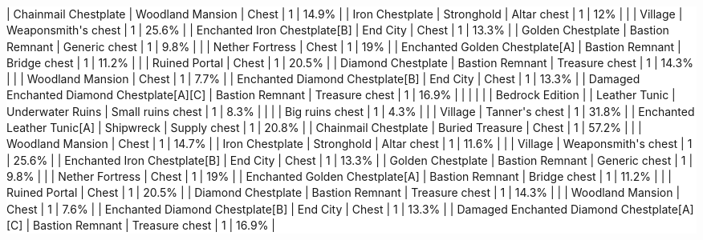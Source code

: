 | Chainmail Chestplate                       | Woodland Mansion | Chest               | 1        | 14.9%           |
| Iron Chestplate                            | Stronghold       | Altar chest         | 1        | 12%             |
|                                            | Village          | Weaponsmith's chest | 1        | 25.6%           |
| Enchanted Iron Chestplate[B]               | End City         | Chest               | 1        | 13.3%           |
| Golden Chestplate                          | Bastion Remnant  | Generic chest       | 1        | 9.8%            |
|                                            | Nether Fortress  | Chest               | 1        | 19%             |
| Enchanted Golden Chestplate[A]             | Bastion Remnant  | Bridge chest        | 1        | 11.2%           |
|                                            | Ruined Portal    | Chest               | 1        | 20.5%           |
| Diamond Chestplate                         | Bastion Remnant  | Treasure chest      | 1        | 14.3%           |
|                                            | Woodland Mansion | Chest               | 1        | 7.7%            |
| Enchanted Diamond Chestplate[B]            | End City         | Chest               | 1        | 13.3%           |
| Damaged Enchanted Diamond Chestplate[A][C] | Bastion Remnant  | Treasure chest      | 1        | 16.9%           |
|                                            |                  |                     |          | Bedrock Edition |
| Leather Tunic                              | Underwater Ruins | Small ruins chest   | 1        | 8.3%            |
|                                            |                  | Big ruins chest     | 1        | 4.3%            |
|                                            | Village          | Tanner's chest      | 1        | 31.8%           |
| Enchanted Leather Tunic[A]                 | Shipwreck        | Supply chest        | 1        | 20.8%           |
| Chainmail Chestplate                       | Buried Treasure  | Chest               | 1        | 57.2%           |
|                                            | Woodland Mansion | Chest               | 1        | 14.7%           |
| Iron Chestplate                            | Stronghold       | Altar chest         | 1        | 11.6%           |
|                                            | Village          | Weaponsmith's chest | 1        | 25.6%           |
| Enchanted Iron Chestplate[B]               | End City         | Chest               | 1        | 13.3%           |
| Golden Chestplate                          | Bastion Remnant  | Generic chest       | 1        | 9.8%            |
|                                            | Nether Fortress  | Chest               | 1        | 19%             |
| Enchanted Golden Chestplate[A]             | Bastion Remnant  | Bridge chest        | 1        | 11.2%           |
|                                            | Ruined Portal    | Chest               | 1        | 20.5%           |
| Diamond Chestplate                         | Bastion Remnant  | Treasure chest      | 1        | 14.3%           |
|                                            | Woodland Mansion | Chest               | 1        | 7.6%            |
| Enchanted Diamond Chestplate[B]            | End City         | Chest               | 1        | 13.3%           |
| Damaged Enchanted Diamond Chestplate[A][C] | Bastion Remnant  | Treasure chest      | 1        | 16.9%           |
